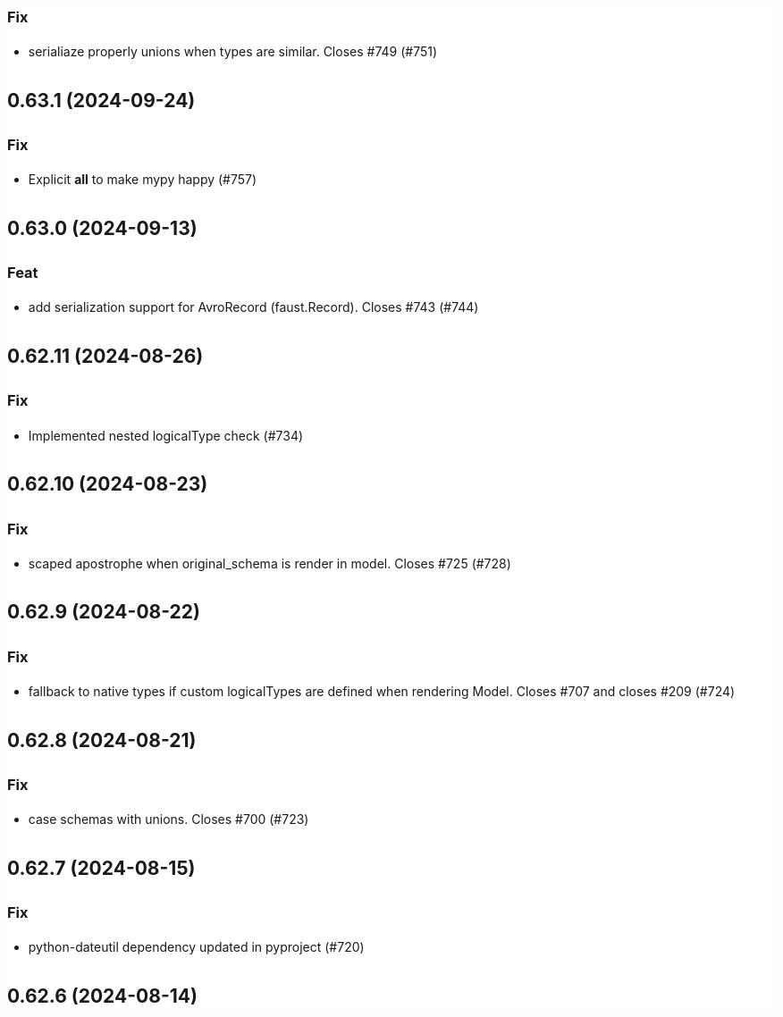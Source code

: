 ### Fix

- serialiaze properly unions when types are similar. Closes #749 (#751)

## 0.63.1 (2024-09-24)

### Fix

- Explicit __all__ to make mypy happy (#757)

## 0.63.0 (2024-09-13)

### Feat

- add serialization support for AvroRecord (faust.Record). Closes #743 (#744)

## 0.62.11 (2024-08-26)

### Fix

- Implemented nested logicalType check (#734)

## 0.62.10 (2024-08-23)

### Fix

- scaped apostrophe when original_schema is render in model. Closes #725 (#728)

## 0.62.9 (2024-08-22)

### Fix

- fallback to native types if custom logicalTypes are defined when rendering Model. Closes #707 and closes #209 (#724)

## 0.62.8 (2024-08-21)

### Fix

- case schemas with unions. Closes #700 (#723)

## 0.62.7 (2024-08-15)

### Fix

- python-dateutil dependency updated in pyproject (#720)

## 0.62.6 (2024-08-14)
